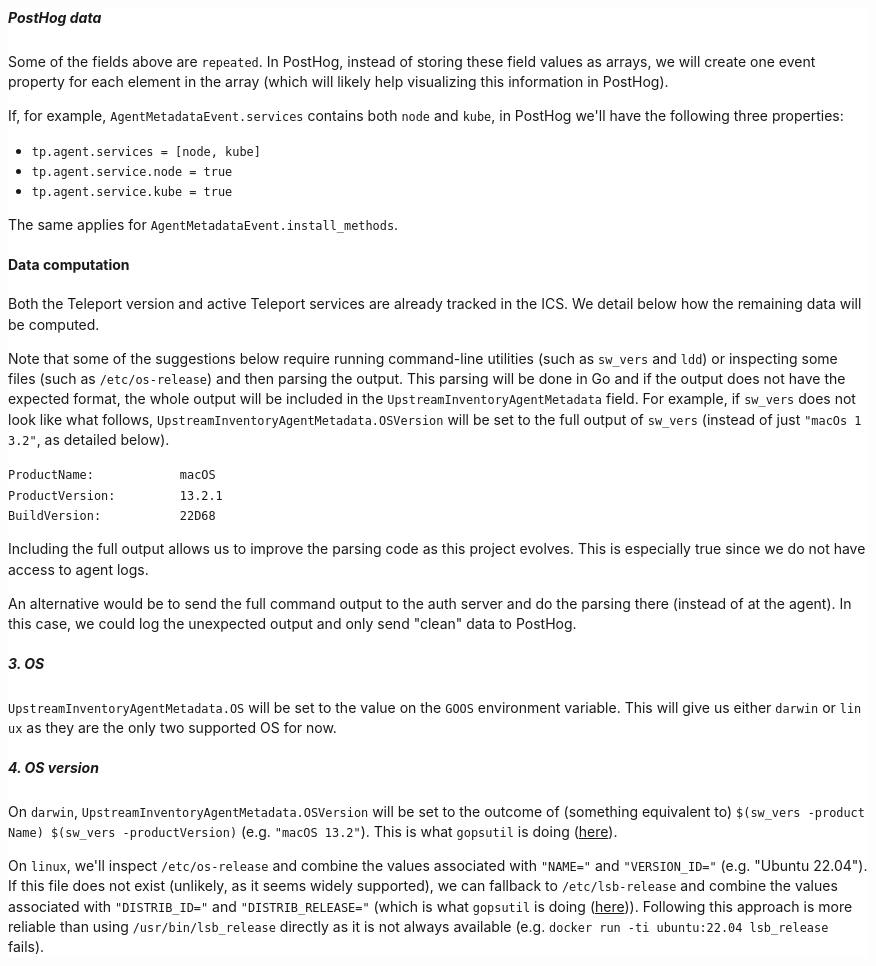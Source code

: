 ##### PostHog data

Some of the fields above are `repeated`.
In PostHog, instead of storing these field values as arrays, we will create one event property for each element in the array (which will likely help visualizing this information in PostHog).

If, for example, `AgentMetadataEvent.services` contains both `node` and `kube`, in PostHog we'll have the following three properties:
- `tp.agent.services = [node, kube]`
- `tp.agent.service.node = true`
- `tp.agent.service.kube = true`

The same applies for `AgentMetadataEvent.install_methods`.

#### Data computation

Both the Teleport version and active Teleport services are already tracked in the ICS.
We detail below how the remaining data will be computed.

Note that some of the suggestions below require running command-line utilities (such as `sw_vers` and `ldd`) or inspecting some files (such as `/etc/os-release`) and then parsing the output.
This parsing will be done in Go and if the output does not have the expected format, the whole output will be included in the `UpstreamInventoryAgentMetadata` field.
For example, if `sw_vers` does not look like what follows, `UpstreamInventoryAgentMetadata.OSVersion` will be set to the full output of `sw_vers` (instead of just `"macOs 13.2"`, as detailed below).

```bash
ProductName:            macOS
ProductVersion:         13.2.1
BuildVersion:           22D68
```

Including the full output allows us to improve the parsing code as this project evolves.
This is especially true since we do not have access to agent logs.

An alternative would be to send the full command output to the auth server and do the parsing there (instead of at the agent).
In this case, we could log the unexpected output and only send "clean" data to PostHog.

##### 3. OS

`UpstreamInventoryAgentMetadata.OS` will be set to the value on the `GOOS` environment variable.
This will give us either `darwin` or `linux` as they are the only two supported OS for now.

##### 4. OS version

On `darwin`, `UpstreamInventoryAgentMetadata.OSVersion` will be set to the outcome of (something equivalent to) `$(sw_vers -productName) $(sw_vers -productVersion)` (e.g. `"macOS 13.2"`).
This is what `gopsutil` is doing ([here](https://github.com/shirou/gopsutil/blob/v3.23.1/host/host_darwin.go#L94-L120)).

On `linux`, we'll inspect `/etc/os-release` and combine the values associated with `"NAME="` and `"VERSION_ID="` (e.g. "Ubuntu 22.04").
If this file does not exist (unlikely, as it seems widely supported), we can fallback to `/etc/lsb-release` and combine the values associated with `"DISTRIB_ID="` and `"DISTRIB_RELEASE="` (which is what `gopsutil` is doing ([here](https://github.com/shirou/gopsutil/blob/v3.23.1/host/host_linux.go#L128-L314))).
Following this approach is more reliable than using `/usr/bin/lsb_release` directly as it is not always available (e.g. `docker run -ti ubuntu:22.04 lsb_release` fails).
